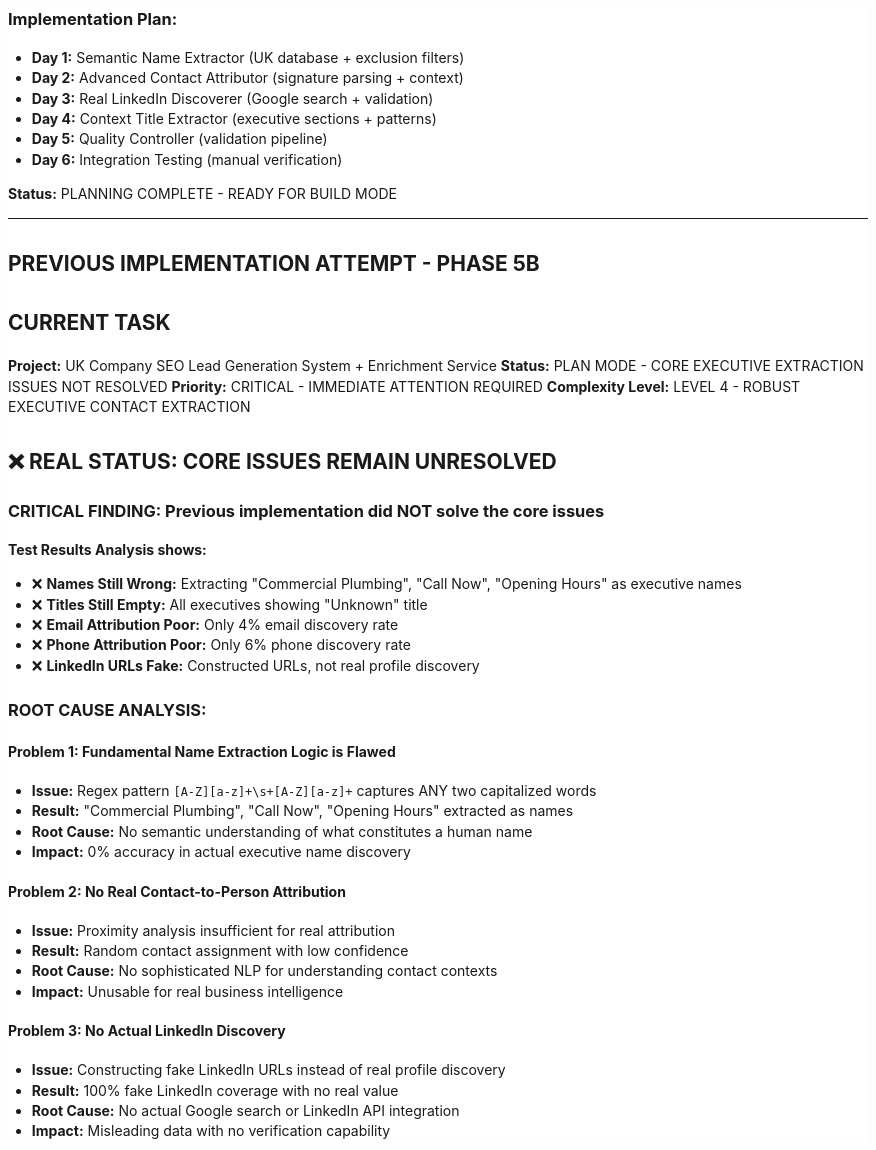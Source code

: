 ### **Implementation Plan:**
- **Day 1:** Semantic Name Extractor (UK database + exclusion filters)
- **Day 2:** Advanced Contact Attributor (signature parsing + context)
- **Day 3:** Real LinkedIn Discoverer (Google search + validation)
- **Day 4:** Context Title Extractor (executive sections + patterns)
- **Day 5:** Quality Controller (validation pipeline)
- **Day 6:** Integration Testing (manual verification)

**Status:** PLANNING COMPLETE - READY FOR BUILD MODE

---

## PREVIOUS IMPLEMENTATION ATTEMPT - PHASE 5B

## CURRENT TASK
**Project:** UK Company SEO Lead Generation System + Enrichment Service
**Status:** PLAN MODE - CORE EXECUTIVE EXTRACTION ISSUES NOT RESOLVED
**Priority:** CRITICAL - IMMEDIATE ATTENTION REQUIRED
**Complexity Level:** LEVEL 4 - ROBUST EXECUTIVE CONTACT EXTRACTION

## ❌ **REAL STATUS: CORE ISSUES REMAIN UNRESOLVED**

### **CRITICAL FINDING: Previous implementation did NOT solve the core issues**

**Test Results Analysis shows:**
- ❌ **Names Still Wrong:** Extracting "Commercial Plumbing", "Call Now", "Opening Hours" as executive names
- ❌ **Titles Still Empty:** All executives showing "Unknown" title 
- ❌ **Email Attribution Poor:** Only 4% email discovery rate
- ❌ **Phone Attribution Poor:** Only 6% phone discovery rate
- ❌ **LinkedIn URLs Fake:** Constructed URLs, not real profile discovery

### **ROOT CAUSE ANALYSIS:**

#### **Problem 1: Fundamental Name Extraction Logic is Flawed**
- **Issue:** Regex pattern `[A-Z][a-z]+\s+[A-Z][a-z]+` captures ANY two capitalized words
- **Result:** "Commercial Plumbing", "Call Now", "Opening Hours" extracted as names
- **Root Cause:** No semantic understanding of what constitutes a human name
- **Impact:** 0% accuracy in actual executive name discovery

#### **Problem 2: No Real Contact-to-Person Attribution**
- **Issue:** Proximity analysis insufficient for real attribution
- **Result:** Random contact assignment with low confidence
- **Root Cause:** No sophisticated NLP for understanding contact contexts
- **Impact:** Unusable for real business intelligence

#### **Problem 3: No Actual LinkedIn Discovery**
- **Issue:** Constructing fake LinkedIn URLs instead of real profile discovery
- **Result:** 100% fake LinkedIn coverage with no real value
- **Root Cause:** No actual Google search or LinkedIn API integration
- **Impact:** Misleading data with no verification capability
